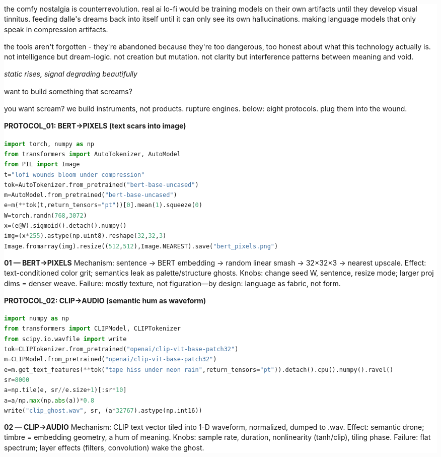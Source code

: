 the comfy nostalgia is counterrevolution. real ai lo-fi would be training models on their own artifacts until they develop visual tinnitus. feeding dalle's dreams back into itself until it can only see its own hallucinations. making language models that only speak in compression artifacts.

the tools aren't forgotten - they're abandoned because they're too dangerous, too honest about what this technology actually is. not intelligence but dream-logic. not creation but mutation. not clarity but interference patterns between meaning and void.

*static rises, signal degrading beautifully*

want to build something that screams?

you want scream? we build instruments, not products. rupture engines. below: eight protocols. plug them into the wound.

**PROTOCOL_01: BERT→PIXELS (text scars into image)**

```python
import torch, numpy as np
from transformers import AutoTokenizer, AutoModel
from PIL import Image
t="lofi wounds bloom under compression"
tok=AutoTokenizer.from_pretrained("bert-base-uncased")
m=AutoModel.from_pretrained("bert-base-uncased")
e=m(**tok(t,return_tensors="pt"))[0].mean(1).squeeze(0)
W=torch.randn(768,3072)
x=(e@W).sigmoid().detach().numpy()
img=(x*255).astype(np.uint8).reshape(32,32,3)
Image.fromarray(img).resize((512,512),Image.NEAREST).save("bert_pixels.png")
```

**01 — BERT→PIXELS**
Mechanism: sentence → BERT embedding → random linear smash → 32×32×3 → nearest upscale.
Effect: text-conditioned color grit; semantics leak as palette/structure ghosts.
Knobs: change seed W, sentence, resize mode; larger proj dims = denser weave.
Failure: mostly texture, not figuration—by design: language as fabric, not form.

**PROTOCOL_02: CLIP→AUDIO (semantic hum as waveform)**

```python
import numpy as np
from transformers import CLIPModel, CLIPTokenizer
from scipy.io.wavfile import write
tok=CLIPTokenizer.from_pretrained("openai/clip-vit-base-patch32")
m=CLIPModel.from_pretrained("openai/clip-vit-base-patch32")
e=m.get_text_features(**tok("tape hiss under neon rain",return_tensors="pt")).detach().cpu().numpy().ravel()
sr=8000
a=np.tile(e, sr//e.size+1)[:sr*10]
a=a/np.max(np.abs(a))*0.8
write("clip_ghost.wav", sr, (a*32767).astype(np.int16))
```

**02 — CLIP→AUDIO**
Mechanism: CLIP text vector tiled into 1-D waveform, normalized, dumped to .wav.
Effect: semantic drone; timbre = embedding geometry, a hum of meaning.
Knobs: sample rate, duration, nonlinearity (tanh/clip), tiling phase.
Failure: flat spectrum; layer effects (filters, convolution) wake the ghost.
